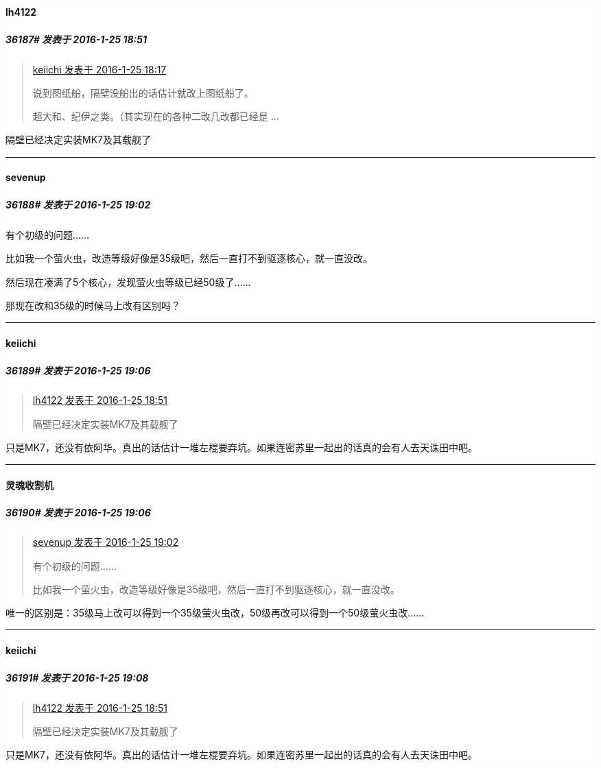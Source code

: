 ####  lh4122  
##### 36187#       发表于 2016-1-25 18:51

<blockquote><a href="httphttps://bbs.saraba1st.com/2b/forum.php?mod=redirect&amp;goto=findpost&amp;pid=31408256&amp;ptid=1065797" target="_blank">keiichi 发表于 2016-1-25 18:17</a>

说到图纸船，隔壁没船出的话估计就改上图纸船了。

超大和、纪伊之类。（其实现在的各种二改几改都已经是 ...</blockquote>
隔壁已经决定实装MK7及其载舰了

*****

####  sevenup  
##### 36188#       发表于 2016-1-25 19:02

有个初级的问题……

比如我一个萤火虫，改造等级好像是35级吧，然后一直打不到驱逐核心，就一直没改。

然后现在凑满了5个核心，发现萤火虫等级已经50级了……

那现在改和35级的时候马上改有区别吗？

*****

####  keiichi  
##### 36189#       发表于 2016-1-25 19:06

<blockquote><a href="httphttps://bbs.saraba1st.com/2b/forum.php?mod=redirect&amp;goto=findpost&amp;pid=31408459&amp;ptid=1065797" target="_blank">lh4122 发表于 2016-1-25 18:51</a>

隔壁已经决定实装MK7及其载舰了</blockquote>
只是MK7，还没有依阿华。真出的话估计一堆左棍要弃坑。如果连密苏里一起出的话真的会有人去天诛田中吧。

*****

####  灵魂收割机  
##### 36190#       发表于 2016-1-25 19:06

<blockquote><a href="httphttps://bbs.saraba1st.com/2b/forum.php?mod=redirect&amp;goto=findpost&amp;pid=31408540&amp;ptid=1065797" target="_blank">sevenup 发表于 2016-1-25 19:02</a>

有个初级的问题……

比如我一个萤火虫，改造等级好像是35级吧，然后一直打不到驱逐核心，就一直没改。</blockquote>
唯一的区别是：35级马上改可以得到一个35级萤火虫改，50级再改可以得到一个50级萤火虫改……

*****

####  keiichi  
##### 36191#       发表于 2016-1-25 19:08

<blockquote><a href="httphttps://bbs.saraba1st.com/2b/forum.php?mod=redirect&amp;goto=findpost&amp;pid=31408459&amp;ptid=1065797" target="_blank">lh4122 发表于 2016-1-25 18:51</a>

隔壁已经决定实装MK7及其载舰了</blockquote>
只是MK7，还没有依阿华。真出的话估计一堆左棍要弃坑。如果连密苏里一起出的话真的会有人去天诛田中吧。
